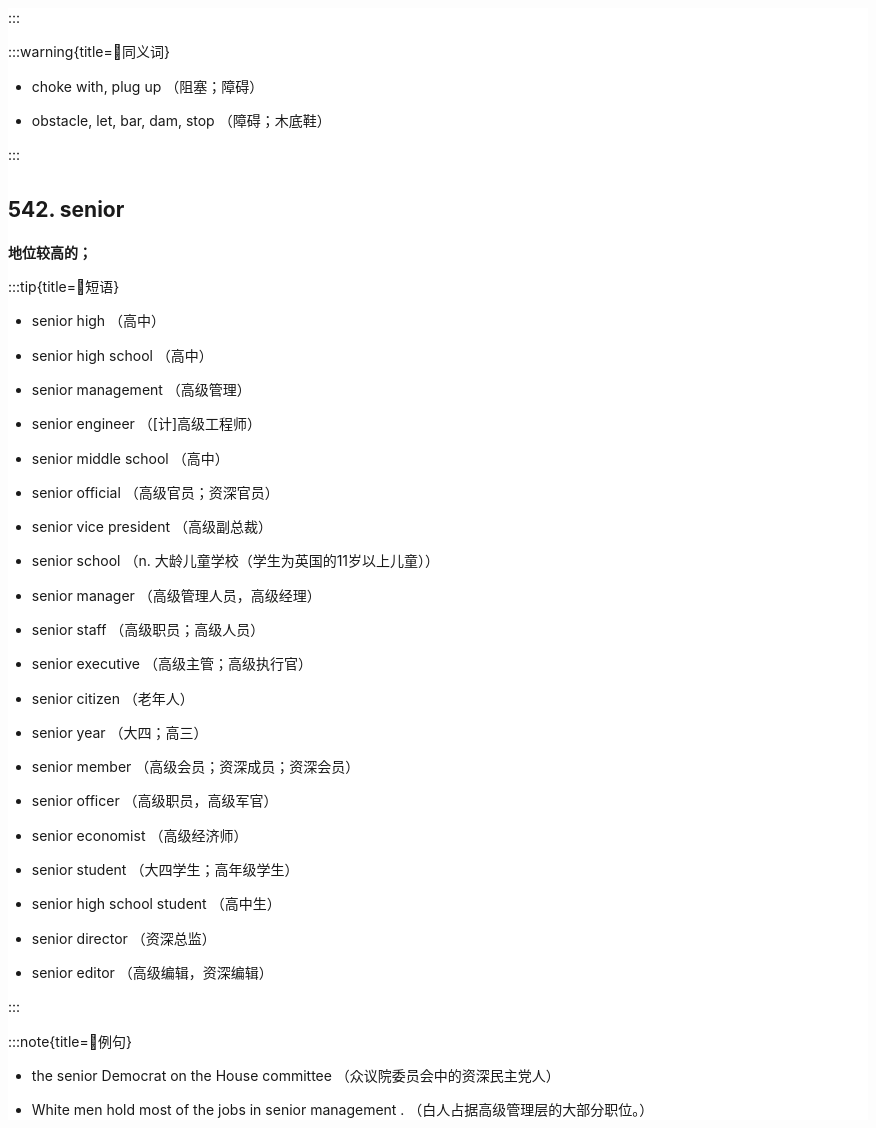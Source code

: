 :::

:::warning{title=🤔同义词}

- choke with, plug up （阻塞；障碍）

- obstacle, let, bar, dam, stop （障碍；木底鞋）

:::


## 542. senior

**地位较高的；**

:::tip{title=🤩短语}

- senior high （高中）

- senior high school （高中）

- senior management （高级管理）

- senior engineer （[计]高级工程师）

- senior middle school （高中）

- senior official （高级官员；资深官员）

- senior vice president （高级副总裁）

- senior school （n. 大龄儿童学校（学生为英国的11岁以上儿童））

- senior manager （高级管理人员，高级经理）

- senior staff （高级职员；高级人员）

- senior executive （高级主管；高级执行官）

- senior citizen （老年人）

- senior year （大四；高三）

- senior member （高级会员；资深成员；资深会员）

- senior officer （高级职员，高级军官）

- senior economist （高级经济师）

- senior student （大四学生；高年级学生）

- senior high school student （高中生）

- senior director （资深总监）

- senior editor （高级编辑，资深编辑）

:::

:::note{title=🎤例句}

- the senior Democrat on the House committee （众议院委员会中的资深民主党人）

- White men hold most of the jobs in senior management . （白人占据高级管理层的大部分职位。）
